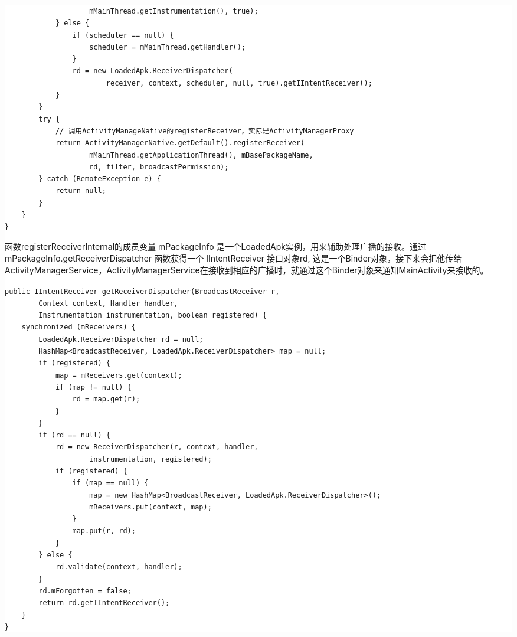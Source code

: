                         mMainThread.getInstrumentation(), true);
                } else {
                    if (scheduler == null) {
                        scheduler = mMainThread.getHandler();
                    }
                    rd = new LoadedApk.ReceiverDispatcher(
                            receiver, context, scheduler, null, true).getIIntentReceiver();
                }
            }
            try {
                // 调用ActivityManageNative的registerReceiver，实际是ActivityManagerProxy
                return ActivityManagerNative.getDefault().registerReceiver(
                        mMainThread.getApplicationThread(), mBasePackageName,
                        rd, filter, broadcastPermission);
            } catch (RemoteException e) {
                return null;
            }
        }
    }

函数registerReceiverInternal的成员变量 mPackageInfo 是一个LoadedApk实例，用来辅助处理广播的接收。通过 mPackageInfo.getReceiverDispatcher 函数获得一个 IIntentReceiver 接口对象rd,
这是一个Binder对象，接下来会把他传给ActivityManagerService，ActivityManagerService在接收到相应的广播时，就通过这个Binder对象来通知MainActivity来接收的。

    public IIntentReceiver getReceiverDispatcher(BroadcastReceiver r,
            Context context, Handler handler,
            Instrumentation instrumentation, boolean registered) {
        synchronized (mReceivers) {
            LoadedApk.ReceiverDispatcher rd = null;
            HashMap<BroadcastReceiver, LoadedApk.ReceiverDispatcher> map = null;
            if (registered) {
                map = mReceivers.get(context);
                if (map != null) {
                    rd = map.get(r);
                }
            }
            if (rd == null) {
                rd = new ReceiverDispatcher(r, context, handler,
                        instrumentation, registered);
                if (registered) {
                    if (map == null) {
                        map = new HashMap<BroadcastReceiver, LoadedApk.ReceiverDispatcher>();
                        mReceivers.put(context, map);
                    }
                    map.put(r, rd);
                }
            } else {
                rd.validate(context, handler);
            }
            rd.mForgotten = false;
            return rd.getIIntentReceiver();
        }
    }
